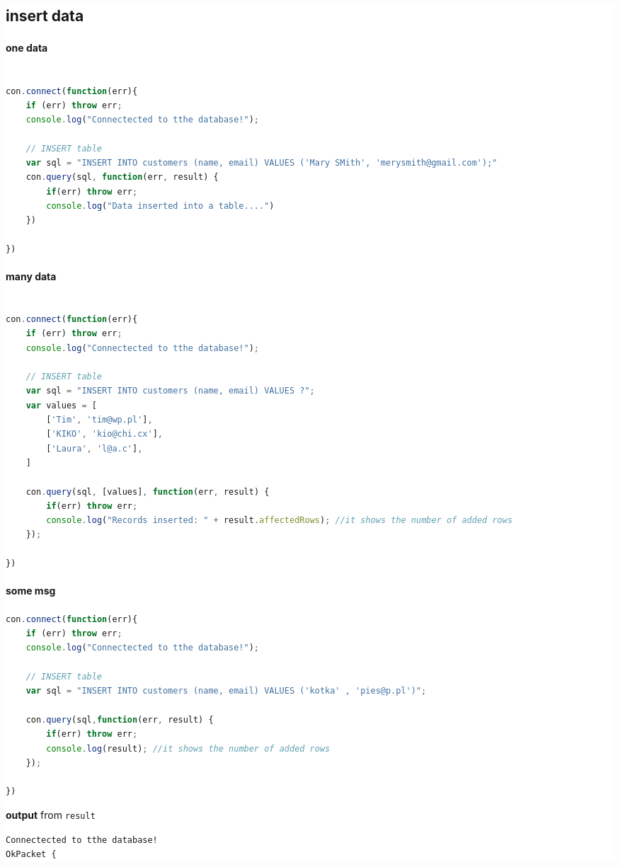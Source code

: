 ## insert data

#### one data
```javascript

con.connect(function(err){
    if (err) throw err;
    console.log("Connectected to tthe database!");
    
    // INSERT table
    var sql = "INSERT INTO customers (name, email) VALUES ('Mary SMith', 'merysmith@gmail.com');"
    con.query(sql, function(err, result) {
        if(err) throw err;
        console.log("Data inserted into a table....")
    })
    
})
```


#### many data
```javascript

con.connect(function(err){
    if (err) throw err;
    console.log("Connectected to tthe database!");
    
    // INSERT table
    var sql = "INSERT INTO customers (name, email) VALUES ?";
    var values = [
        ['Tim', 'tim@wp.pl'],
        ['KIKO', 'kio@chi.cx'],
        ['Laura', 'l@a.c'],
    ]

    con.query(sql, [values], function(err, result) {
        if(err) throw err;
        console.log("Records inserted: " + result.affectedRows); //it shows the number of added rows
    });
    
})
```


#### some msg
```javascript
con.connect(function(err){
    if (err) throw err;
    console.log("Connectected to tthe database!");
    
    // INSERT table
    var sql = "INSERT INTO customers (name, email) VALUES ('kotka' , 'pies@p.pl')";

    con.query(sql,function(err, result) {
        if(err) throw err;
        console.log(result); //it shows the number of added rows
    });
    
})
```
**output** from `result`
```shell
Connectected to tthe database!
OkPacket {
```